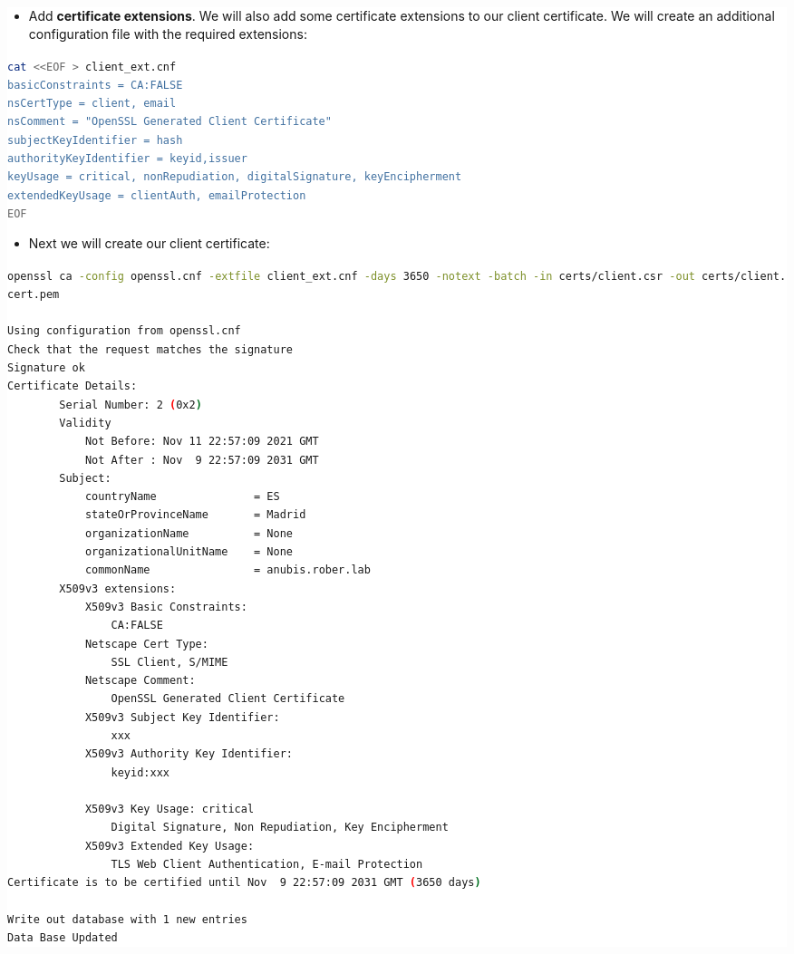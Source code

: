 * Add **certificate extensions**. We will also add some certificate extensions to our client certificate. We will create an additional configuration file with the required extensions:

```sh
cat <<EOF > client_ext.cnf
basicConstraints = CA:FALSE
nsCertType = client, email
nsComment = "OpenSSL Generated Client Certificate"
subjectKeyIdentifier = hash
authorityKeyIdentifier = keyid,issuer
keyUsage = critical, nonRepudiation, digitalSignature, keyEncipherment
extendedKeyUsage = clientAuth, emailProtection
EOF
```

* Next we will create our client certificate:

```sh
openssl ca -config openssl.cnf -extfile client_ext.cnf -days 3650 -notext -batch -in certs/client.csr -out certs/client.cert.pem

Using configuration from openssl.cnf
Check that the request matches the signature
Signature ok
Certificate Details:
        Serial Number: 2 (0x2)
        Validity
            Not Before: Nov 11 22:57:09 2021 GMT
            Not After : Nov  9 22:57:09 2031 GMT
        Subject:
            countryName               = ES
            stateOrProvinceName       = Madrid
            organizationName          = None
            organizationalUnitName    = None
            commonName                = anubis.rober.lab
        X509v3 extensions:
            X509v3 Basic Constraints:
                CA:FALSE
            Netscape Cert Type:
                SSL Client, S/MIME
            Netscape Comment:
                OpenSSL Generated Client Certificate
            X509v3 Subject Key Identifier:
                xxx
            X509v3 Authority Key Identifier:
                keyid:xxx

            X509v3 Key Usage: critical
                Digital Signature, Non Repudiation, Key Encipherment
            X509v3 Extended Key Usage:
                TLS Web Client Authentication, E-mail Protection
Certificate is to be certified until Nov  9 22:57:09 2031 GMT (3650 days)

Write out database with 1 new entries
Data Base Updated
```

